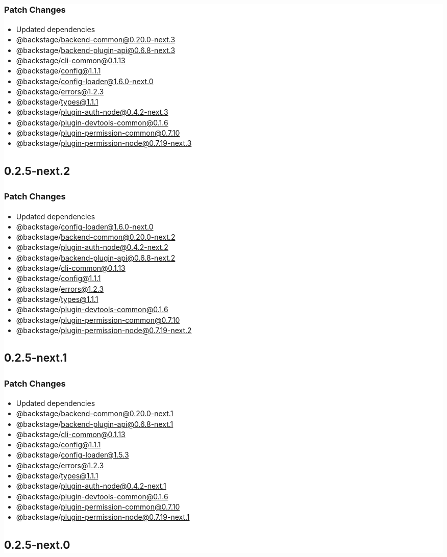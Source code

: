 ### Patch Changes

- Updated dependencies
 - @backstage/backend-common@0.20.0-next.3
 - @backstage/backend-plugin-api@0.6.8-next.3
 - @backstage/cli-common@0.1.13
 - @backstage/config@1.1.1
 - @backstage/config-loader@1.6.0-next.0
 - @backstage/errors@1.2.3
 - @backstage/types@1.1.1
 - @backstage/plugin-auth-node@0.4.2-next.3
 - @backstage/plugin-devtools-common@0.1.6
 - @backstage/plugin-permission-common@0.7.10
 - @backstage/plugin-permission-node@0.7.19-next.3

## 0.2.5-next.2

### Patch Changes

- Updated dependencies
 - @backstage/config-loader@1.6.0-next.0
 - @backstage/backend-common@0.20.0-next.2
 - @backstage/plugin-auth-node@0.4.2-next.2
 - @backstage/backend-plugin-api@0.6.8-next.2
 - @backstage/cli-common@0.1.13
 - @backstage/config@1.1.1
 - @backstage/errors@1.2.3
 - @backstage/types@1.1.1
 - @backstage/plugin-devtools-common@0.1.6
 - @backstage/plugin-permission-common@0.7.10
 - @backstage/plugin-permission-node@0.7.19-next.2

## 0.2.5-next.1

### Patch Changes

- Updated dependencies
 - @backstage/backend-common@0.20.0-next.1
 - @backstage/backend-plugin-api@0.6.8-next.1
 - @backstage/cli-common@0.1.13
 - @backstage/config@1.1.1
 - @backstage/config-loader@1.5.3
 - @backstage/errors@1.2.3
 - @backstage/types@1.1.1
 - @backstage/plugin-auth-node@0.4.2-next.1
 - @backstage/plugin-devtools-common@0.1.6
 - @backstage/plugin-permission-common@0.7.10
 - @backstage/plugin-permission-node@0.7.19-next.1

## 0.2.5-next.0

